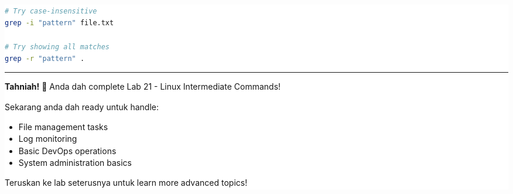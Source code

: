 ```bash
# Try case-insensitive
grep -i "pattern" file.txt

# Try showing all matches
grep -r "pattern" .
```

---

**Tahniah!** 🎉 Anda dah complete Lab 21 - Linux Intermediate Commands!

Sekarang anda dah ready untuk handle:
- File management tasks
- Log monitoring
- Basic DevOps operations
- System administration basics

Teruskan ke lab seterusnya untuk learn more advanced topics!
